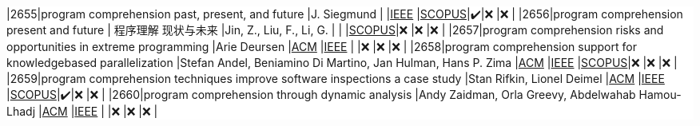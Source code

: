 |2655|program comprehension past, present, and future                                                                                                                                                                                                                              |J. Siegmund                                                                                                                                                                                                                                 |                                                                                                                       |[IEEE](https://ieeexplore.ieee.org/stamp/stamp.jsp?arnumber=7476769)                                                 |[SCOPUS](https://www.scopus.com/inward/record.url?eid=2-s2.0-85025132314&partnerID=40&md5=bd9a460d077b0b860521a80705301bf3)|:heavy_check_mark:|:x:               |:x:               |
|2656|program comprehension present and future &#124; 程序理解 现状与未来                                                                                                                                                                                                                        |Jin, Z., Liu, F., Li, G.                                                                                                                                                                                                                    |                                                                                                                       |                                                                                                                     |[SCOPUS](https://www.scopus.com/inward/record.url?eid=2-s2.0-85065019009&partnerID=40&md5=e8dfc694331dc7cb1df17caaf1a0274a)|:x:               |:x:               |:x:               |
|2657|program comprehension risks and opportunities in extreme programming                                                                                                                                                                                                         |Arie Deursen                                                                                                                                                                                                                                |[ACM](https://dl.acm.org/doi/book/10.5555/869182)                                                                      |[IEEE](https://ieeexplore.ieee.org/stamp/stamp.jsp?arnumber=957822)                                                  |                                                                                                                           |:x:               |:x:               |:x:               |
|2658|program comprehension support for knowledgebased parallelization                                                                                                                                                                                                             |Stefan Andel, Beniamino Di Martino, Jan Hulman, Hans P. Zima                                                                                                                                                                                |[ACM](https://dl.acm.org/doi/10.5555/882472.883340)                                                                    |[IEEE](https://ieeexplore.ieee.org/stamp/stamp.jsp?arnumber=500619)                                                  |[SCOPUS](https://www.scopus.com/inward/record.url?eid=2-s2.0-85068205679&partnerID=40&md5=6b155596e8e85caf3fa776e23c684193)|:x:               |:x:               |:x:               |
|2659|program comprehension techniques improve software inspections a case study                                                                                                                                                                                                   |Stan Rifkin, Lionel Deimel                                                                                                                                                                                                                  |[ACM](https://dl.acm.org/doi/10.5555/518049.856969)                                                                    |[IEEE](https://ieeexplore.ieee.org/stamp/stamp.jsp?arnumber=852487)                                                  |[SCOPUS](https://www.scopus.com/inward/record.url?eid=2-s2.0-84951167500&partnerID=40&md5=e9d13bcac04647a92869b32e0a9adde4)|:heavy_check_mark:|:x:               |:x:               |
|2660|program comprehension through dynamic analysis                                                                                                                                                                                                                               |Andy Zaidman, Orla Greevy, Abdelwahab Hamou-Lhadj                                                                                                                                                                                           |[ACM](https://dl.acm.org/doi/10.1109/WCRE.2006.45)                                                                     |[IEEE](https://ieeexplore.ieee.org/stamp/stamp.jsp?arnumber=4024010)                                                 |                                                                                                                           |:x:               |:x:               |:x:               |
